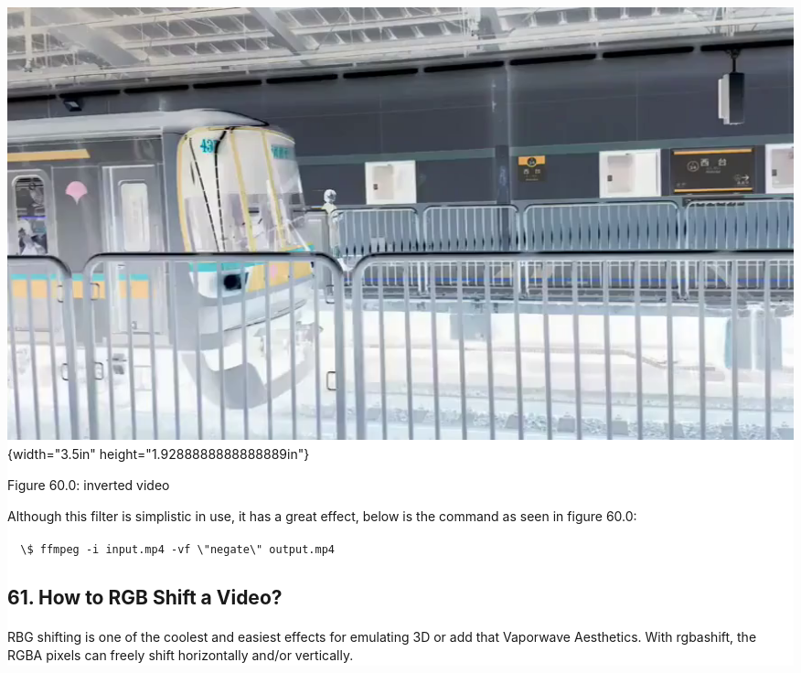 ![](media/image27.png){width="3.5in" height="1.9288888888888889in"}

Figure 60.0: inverted video

Although this filter is simplistic in use, it has a great effect, below
is the command as seen in figure 60.0:

```
  \$ ffmpeg -i input.mp4 -vf \"negate\" output.mp4
```

## 61. How to RGB Shift a Video? 

RBG shifting is one of the coolest and easiest effects for emulating 3D
or add that Vaporwave Aesthetics. With rgbashift, the RGBA pixels can
freely shift horizontally and/or vertically.
